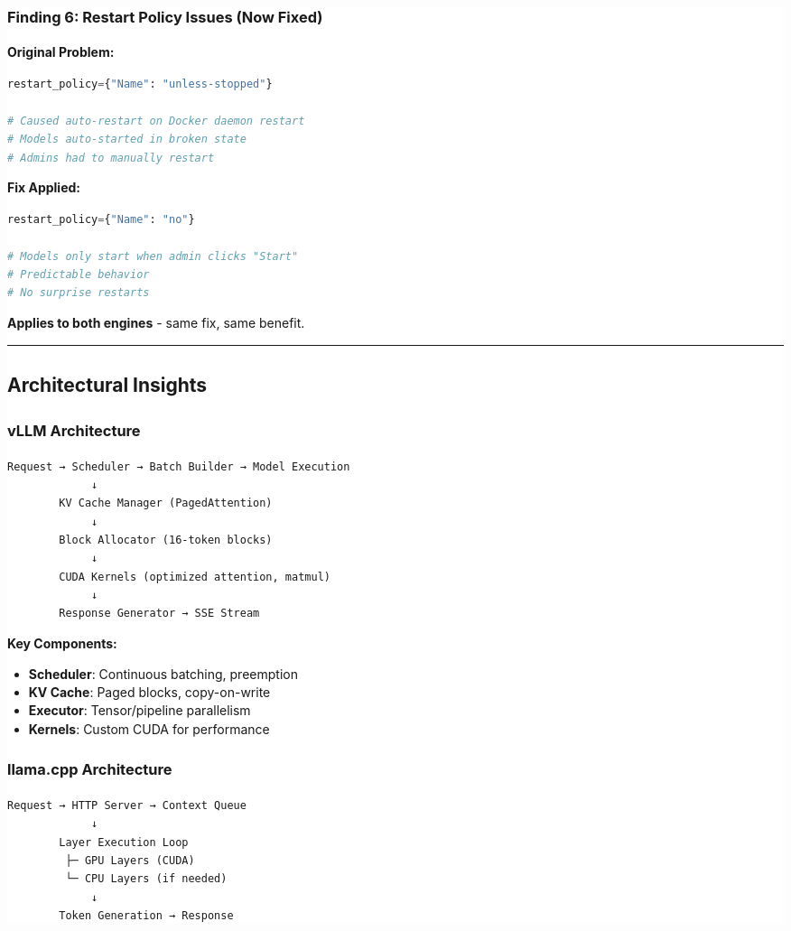 
### Finding 6: Restart Policy Issues (Now Fixed)

**Original Problem:**
```python
restart_policy={"Name": "unless-stopped"}

# Caused auto-restart on Docker daemon restart
# Models auto-started in broken state
# Admins had to manually restart
```

**Fix Applied:**
```python
restart_policy={"Name": "no"}

# Models only start when admin clicks "Start"
# Predictable behavior
# No surprise restarts
```

**Applies to both engines** - same fix, same benefit.

---

## Architectural Insights

### vLLM Architecture

```
Request → Scheduler → Batch Builder → Model Execution
             ↓
        KV Cache Manager (PagedAttention)
             ↓
        Block Allocator (16-token blocks)
             ↓
        CUDA Kernels (optimized attention, matmul)
             ↓
        Response Generator → SSE Stream
```

**Key Components:**
- **Scheduler**: Continuous batching, preemption
- **KV Cache**: Paged blocks, copy-on-write
- **Executor**: Tensor/pipeline parallelism
- **Kernels**: Custom CUDA for performance

### llama.cpp Architecture

```
Request → HTTP Server → Context Queue
             ↓
        Layer Execution Loop
         ├─ GPU Layers (CUDA)
         └─ CPU Layers (if needed)
             ↓
        Token Generation → Response
```
